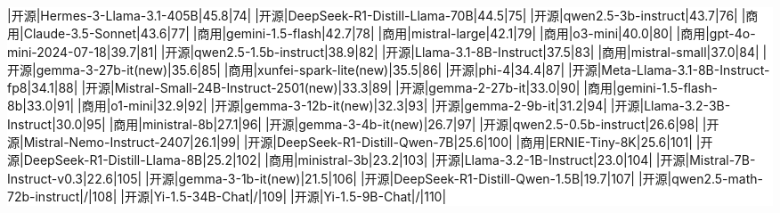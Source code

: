 |开源|Hermes-3-Llama-3.1-405B|45.8|74|
|开源|DeepSeek-R1-Distill-Llama-70B|44.5|75|
|开源|qwen2.5-3b-instruct|43.7|76|
|商用|Claude-3.5-Sonnet|43.6|77|
|商用|gemini-1.5-flash|42.7|78|
|商用|mistral-large|42.1|79|
|商用|o3-mini|40.0|80|
|商用|gpt-4o-mini-2024-07-18|39.7|81|
|开源|qwen2.5-1.5b-instruct|38.9|82|
|开源|Llama-3.1-8B-Instruct|37.5|83|
|商用|mistral-small|37.0|84|
|开源|gemma-3-27b-it(new)|35.6|85|
|商用|xunfei-spark-lite(new)|35.5|86|
|开源|phi-4|34.4|87|
|开源|Meta-Llama-3.1-8B-Instruct-fp8|34.1|88|
|开源|Mistral-Small-24B-Instruct-2501(new)|33.3|89|
|开源|gemma-2-27b-it|33.0|90|
|商用|gemini-1.5-flash-8b|33.0|91|
|商用|o1-mini|32.9|92|
|开源|gemma-3-12b-it(new)|32.3|93|
|开源|gemma-2-9b-it|31.2|94|
|开源|Llama-3.2-3B-Instruct|30.0|95|
|商用|ministral-8b|27.1|96|
|开源|gemma-3-4b-it(new)|26.7|97|
|开源|qwen2.5-0.5b-instruct|26.6|98|
|开源|Mistral-Nemo-Instruct-2407|26.1|99|
|开源|DeepSeek-R1-Distill-Qwen-7B|25.6|100|
|商用|ERNIE-Tiny-8K|25.6|101|
|开源|DeepSeek-R1-Distill-Llama-8B|25.2|102|
|商用|ministral-3b|23.2|103|
|开源|Llama-3.2-1B-Instruct|23.0|104|
|开源|Mistral-7B-Instruct-v0.3|22.6|105|
|开源|gemma-3-1b-it(new)|21.5|106|
|开源|DeepSeek-R1-Distill-Qwen-1.5B|19.7|107|
|开源|qwen2.5-math-72b-instruct|/|108|
|开源|Yi-1.5-34B-Chat|/|109|
|开源|Yi-1.5-9B-Chat|/|110|
